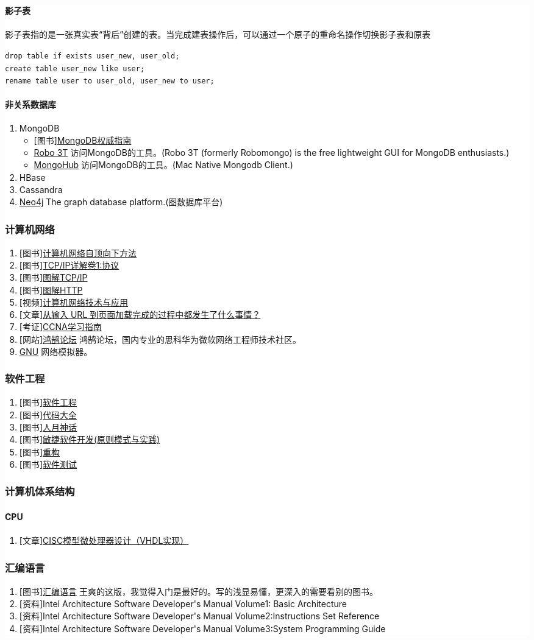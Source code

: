 #### 影子表

影子表指的是一张真实表“背后”创建的表。当完成建表操作后，可以通过一个原子的重命名操作切换影子表和原表

	drop table if exists user_new, user_old;
	create table user_new like user;
	rename table user to user_old, user_new to user;

#### 非关系数据库

1. MongoDB
   * [图书][MongoDB权威指南](http://product.dangdang.com/23399173.html)
   * [Robo 3T](https://robomongo.org/)  访问MongoDB的工具。(Robo 3T (formerly Robomongo) is the free lightweight GUI for MongoDB enthusiasts.)
   * [MongoHub](https://github.com/jeromelebel/MongoHub-Mac)  访问MongoDB的工具。(Mac Native Mongodb Client.)
2. HBase
3. Cassandra
4. [Neo4j](https://neo4j.com/) The graph database platform.(图数据库平台)

### 计算机网络

1. [图书][计算机网络自顶向下方法](http://product.dangdang.com/25299722.html)
2. [图书][TCP/IP详解卷1:协议](http://product.dangdang.com/23989588.html)
3. [图书][图解TCP/IP](http://product.dangdang.com/23265967.html)
4. [图书][图解HTTP](http://product.dangdang.com/23462067.html)
5. [视频][计算机网络技术与应用](http://study.163.com/course/courseMain.htm?courseId=1255007)
6. [文章][从输入 URL 到页面加载完成的过程中都发生了什么事情？](http://fex.baidu.com/blog/2014/05/what-happen)
7. [考证][CCNA学习指南](http://product.dangdang.com/22630120.html)
8. [网站][鸿鹄论坛](http://bbs.hh010.com) 鸿鹄论坛，国内专业的思科华为微软网络工程师技术社区。
9. [GNU](https://www.gnu.org/home.en.html) 网络模拟器。

### 软件工程

1. [图书][软件工程](http://product.dangdang.com/25231549.html)
2. [图书][代码大全](http://product.dangdang.com/22543344.html)
3. [图书][人月神话](http://product.dangdang.com/23677487.html)
4. [图书][敏捷软件开发(原则模式与实践)](http://product.dangdang.com/8771440.html)
5. [图书][重构](http://product.dangdang.com/23734636.html)
6. [图书][软件测试](http://product.dangdang.com/9159972.html)

### 计算机体系结构

#### CPU

1. [文章][CISC模型微处理器设计（VHDL实现）](https://blog.csdn.net/longronglin/article/details/1055388)

### 汇编语言

1. [图书][汇编语言](http://product.dangdang.com/25178843.html) 王爽的这版，我觉得入门是最好的。写的浅显易懂，更深入的需要看别的图书。
2. [资料]Intel Architecture Software Developer's Manual Volume1: Basic Architecture
3. [资料]Intel Architecture Software Developer's Manual Volume2:Instructions Set Reference
4. [资料]Intel Architecture Software Developer's Manual Volume3:System Programming Guide
